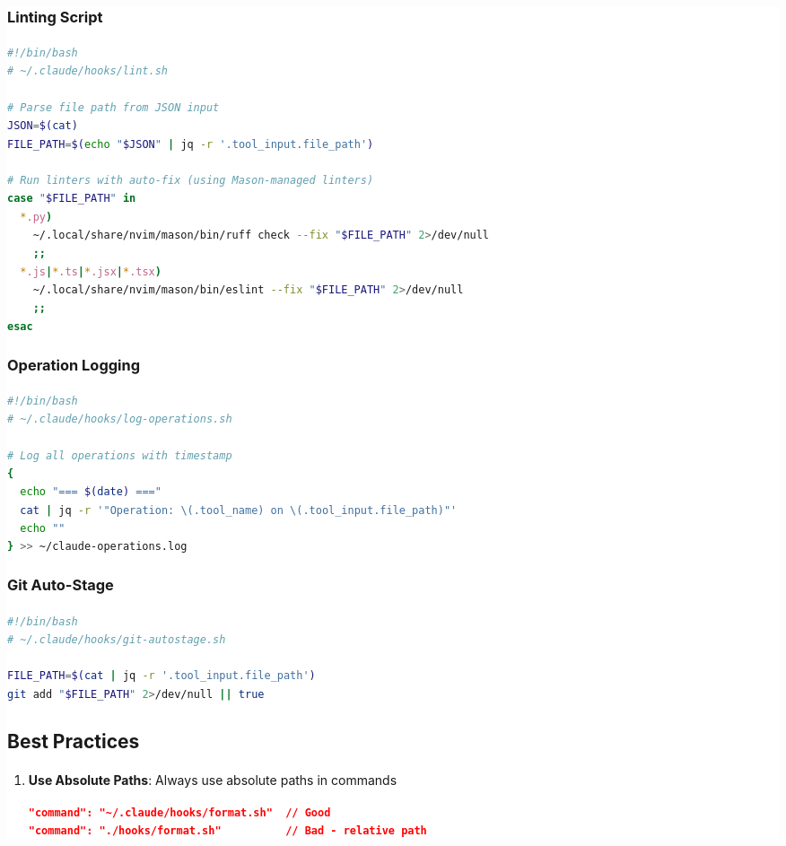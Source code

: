 ### Linting Script

```bash
#!/bin/bash
# ~/.claude/hooks/lint.sh

# Parse file path from JSON input
JSON=$(cat)
FILE_PATH=$(echo "$JSON" | jq -r '.tool_input.file_path')

# Run linters with auto-fix (using Mason-managed linters)
case "$FILE_PATH" in
  *.py)
    ~/.local/share/nvim/mason/bin/ruff check --fix "$FILE_PATH" 2>/dev/null
    ;;
  *.js|*.ts|*.jsx|*.tsx)
    ~/.local/share/nvim/mason/bin/eslint --fix "$FILE_PATH" 2>/dev/null
    ;;
esac
```

### Operation Logging

```bash
#!/bin/bash
# ~/.claude/hooks/log-operations.sh

# Log all operations with timestamp
{
  echo "=== $(date) ==="
  cat | jq -r '"Operation: \(.tool_name) on \(.tool_input.file_path)"'
  echo ""
} >> ~/claude-operations.log
```

### Git Auto-Stage

```bash
#!/bin/bash
# ~/.claude/hooks/git-autostage.sh

FILE_PATH=$(cat | jq -r '.tool_input.file_path')
git add "$FILE_PATH" 2>/dev/null || true
```

## Best Practices

1. **Use Absolute Paths**: Always use absolute paths in commands

   ```json
   "command": "~/.claude/hooks/format.sh"  // Good
   "command": "./hooks/format.sh"          // Bad - relative path
   ```
